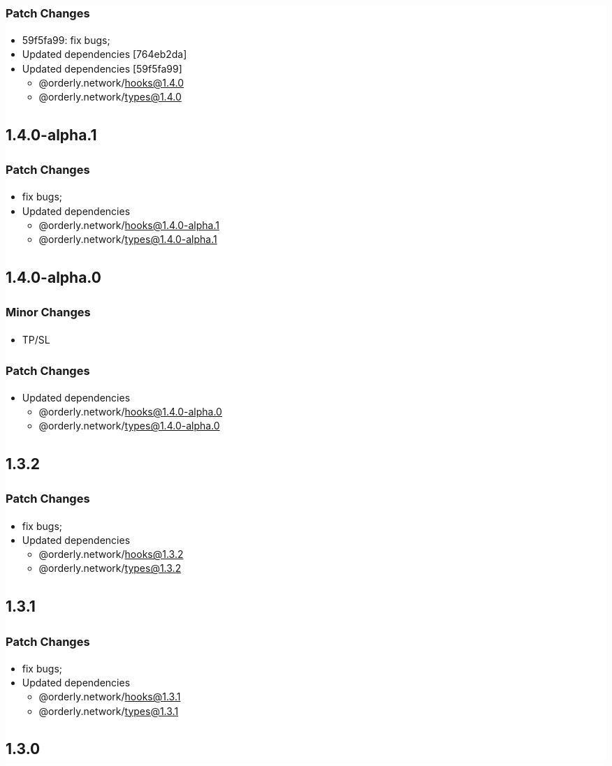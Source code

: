 ### Patch Changes

- 59f5fa99: fix bugs;
- Updated dependencies [764eb2da]
- Updated dependencies [59f5fa99]
  - @orderly.network/hooks@1.4.0
  - @orderly.network/types@1.4.0

## 1.4.0-alpha.1

### Patch Changes

- fix bugs;
- Updated dependencies
  - @orderly.network/hooks@1.4.0-alpha.1
  - @orderly.network/types@1.4.0-alpha.1

## 1.4.0-alpha.0

### Minor Changes

- TP/SL

### Patch Changes

- Updated dependencies
  - @orderly.network/hooks@1.4.0-alpha.0
  - @orderly.network/types@1.4.0-alpha.0

## 1.3.2

### Patch Changes

- fix bugs;
- Updated dependencies
  - @orderly.network/hooks@1.3.2
  - @orderly.network/types@1.3.2

## 1.3.1

### Patch Changes

- fix bugs;
- Updated dependencies
  - @orderly.network/hooks@1.3.1
  - @orderly.network/types@1.3.1

## 1.3.0
